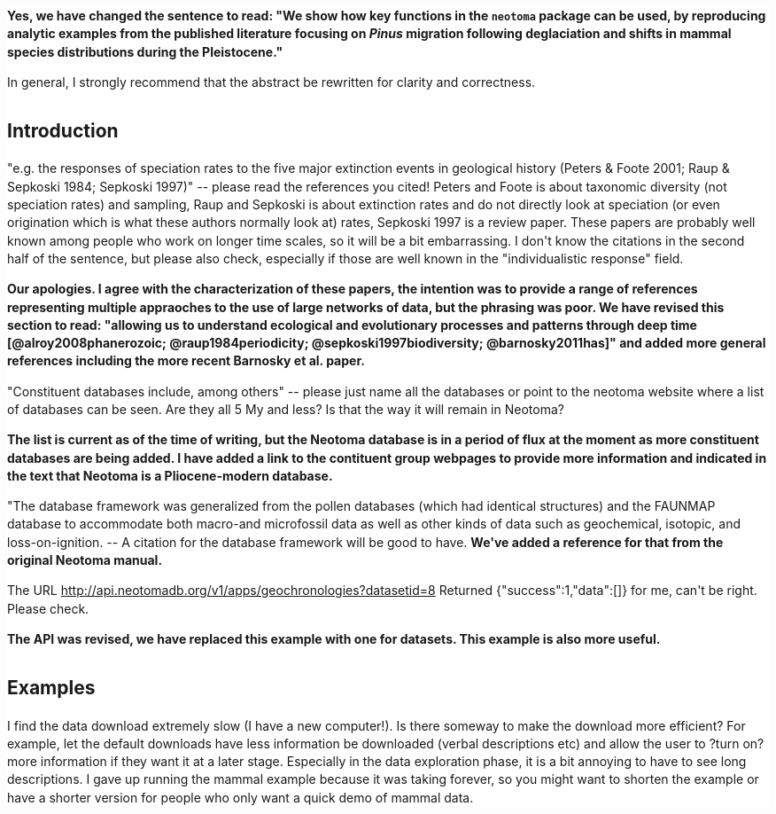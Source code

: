 **Yes, we have changed the sentence to read: "We show how key functions in the `neotoma` package can be used, by reproducing analytic examples from the published literature focusing on *Pinus* migration following deglaciation and shifts in mammal species distributions during the Pleistocene."**

In general, I strongly recommend that the abstract be rewritten for clarity
and correctness.

Introduction
----------------
"e.g. the responses of speciation rates to the five major extinction events in geological history (Peters & Foote 2001; Raup & Sepkoski 1984; Sepkoski 1997)"
--  please read the references you cited! Peters and Foote is about taxonomic diversity (not speciation rates) and sampling, Raup and Sepkoski is about extinction rates and do not directly look at speciation (or even origination which is what these authors normally look at) rates, Sepkoski 1997 is a review paper. These papers are probably well known among people who work on longer time scales, so it will be a bit embarrassing.  I don't know the citations in the second half of the sentence, but please also
check, especially if those are well known in the "individualistic response" field.

**Our apologies.  I agree with the characterization of these papers, the intention was to provide a range of references representing multiple appraoches to the use of large networks of data, but the phrasing was poor.  We have revised this section to read: "allowing us to understand ecological and evolutionary processes and patterns through deep time [@alroy2008phanerozoic; @raup1984periodicity; @sepkoski1997biodiversity; @barnosky2011has]" and added more general references including the more recent Barnosky et al. paper.**

"Constituent databases include, among others" -- please just name all the databases or point to the neotoma website where a list of databases can be seen. Are they all 5 My and less? Is that the way it will remain in Neotoma?

**The list is current as of the time of writing, but the Neotoma database is in a period of flux at the moment as more constituent databases are being added.  I have added a link to the contituent group webpages to provide more information and indicated in the text that Neotoma is a Pliocene-modern database.**

"The database framework was generalized from the pollen databases (which had identical structures) and the FAUNMAP database to accommodate both macro-and microfossil data as well as other kinds of data such as geochemical, isotopic, and loss-on-ignition. --  A citation for the database framework will be good to have.
**We've added a reference for that from the original Neotoma manual.**

The URL  http://api.neotomadb.org/v1/apps/geochronologies?datasetid=8 Returned {"success":1,"data":[]} for me, can't be right. Please check.

**The API was revised, we have replaced this example with one for datasets.  This example is also more useful.**
 

Examples
-----------------
I find the data download extremely slow (I have a new computer!). Is there
someway to make the download more efficient? For example, let the default
downloads have less information be downloaded (verbal descriptions etc) and
allow the user to ?turn on? more information if they want it at a later
stage. Especially in the data exploration phase, it is a bit annoying to
have to see long descriptions. I gave up running the mammal example because
it was taking forever, so you might want to shorten the example or have a
shorter version for people who only want a quick demo of mammal data.
